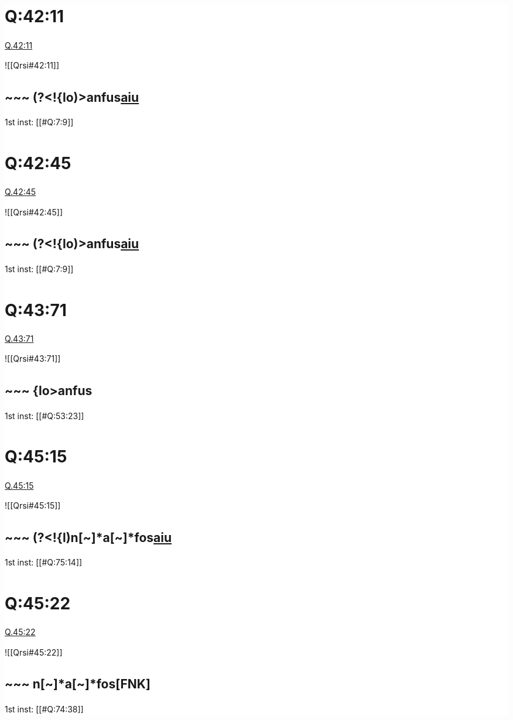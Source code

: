 
# Q:42:11
[Q.42:11](https://quran.com/42:11/tafsirs/ar-tafsir-al-tabari)

![[Qrsi#42:11]]

## ~~~ (?<!{lo)>anfus[aiu](?=h|k|y|Y|n|$)
1st inst: [[#Q:7:9]]


# Q:42:45
[Q.42:45](https://quran.com/42:45/tafsirs/ar-tafsir-al-tabari)

![[Qrsi#42:45]]

## ~~~ (?<!{lo)>anfus[aiu](?=h|k|y|Y|n|$)
1st inst: [[#Q:7:9]]


# Q:43:71
[Q.43:71](https://quran.com/43:71/tafsirs/ar-tafsir-al-tabari)

![[Qrsi#43:71]]

## ~~~ {lo>anfus
1st inst: [[#Q:53:23]]


# Q:45:15
[Q.45:15](https://quran.com/45:15/tafsirs/ar-tafsir-al-tabari)

![[Qrsi#45:15]]

## ~~~ (?<!{l)n[~]*a[~]*fos[aiu](?=h|k|y|Y|n|$)
1st inst: [[#Q:75:14]]


# Q:45:22
[Q.45:22](https://quran.com/45:22/tafsirs/ar-tafsir-al-tabari)

![[Qrsi#45:22]]

## ~~~ n[~]*a[~]*fos[FNK]
1st inst: [[#Q:74:38]]
